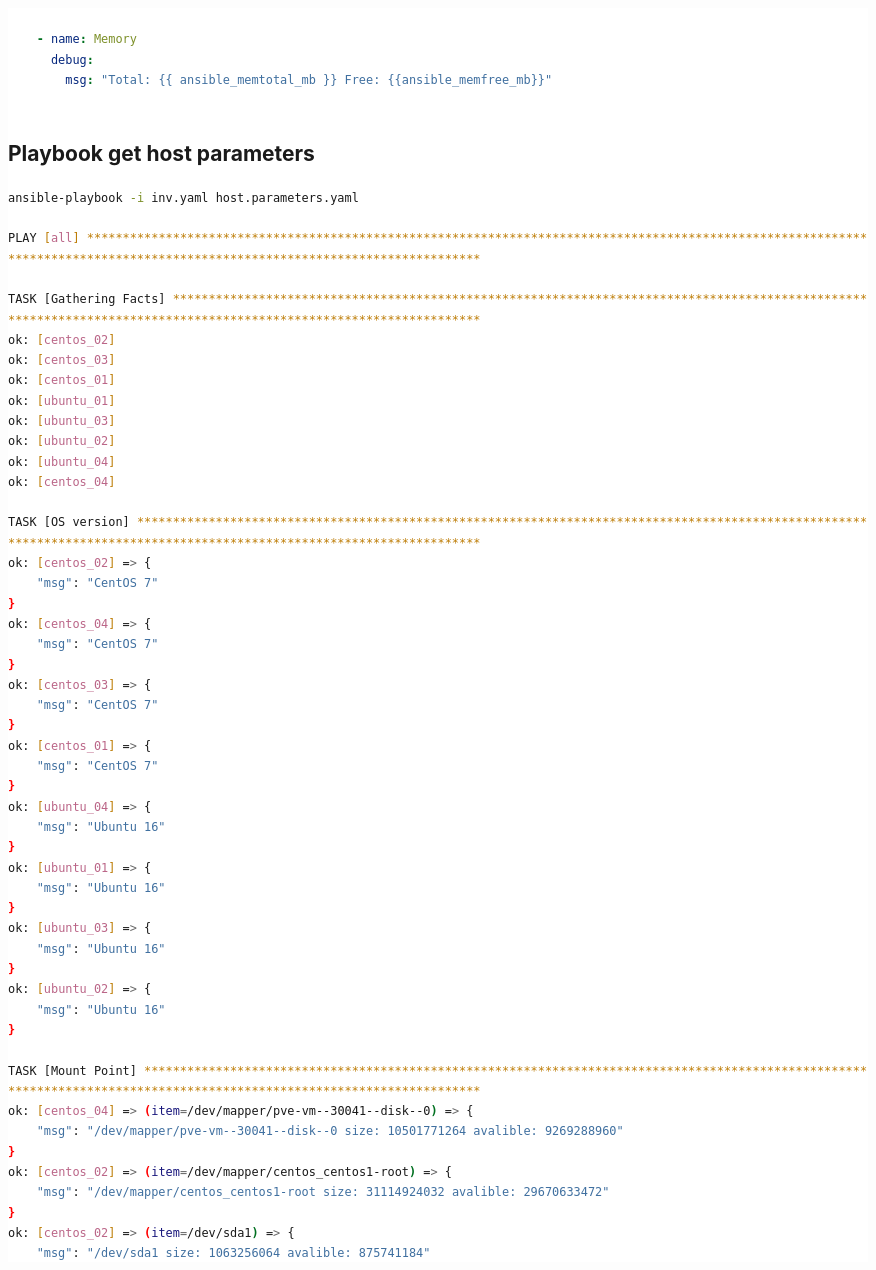 ```yaml

    - name: Memory
      debug: 
        msg: "Total: {{ ansible_memtotal_mb }} Free: {{ansible_memfree_mb}}"
        

```
## Playbook get host parameters
```bash
ansible-playbook -i inv.yaml host.parameters.yaml

PLAY [all] *******************************************************************************************************************************************************************************

TASK [Gathering Facts] *******************************************************************************************************************************************************************
ok: [centos_02]
ok: [centos_03]
ok: [centos_01]
ok: [ubuntu_01]
ok: [ubuntu_03]
ok: [ubuntu_02]
ok: [ubuntu_04]
ok: [centos_04]

TASK [OS version] ************************************************************************************************************************************************************************
ok: [centos_02] => {
    "msg": "CentOS 7"
}
ok: [centos_04] => {
    "msg": "CentOS 7"
}
ok: [centos_03] => {
    "msg": "CentOS 7"
}
ok: [centos_01] => {
    "msg": "CentOS 7"
}
ok: [ubuntu_04] => {
    "msg": "Ubuntu 16"
}
ok: [ubuntu_01] => {
    "msg": "Ubuntu 16"
}
ok: [ubuntu_03] => {
    "msg": "Ubuntu 16"
}
ok: [ubuntu_02] => {
    "msg": "Ubuntu 16"
}

TASK [Mount Point] ***********************************************************************************************************************************************************************
ok: [centos_04] => (item=/dev/mapper/pve-vm--30041--disk--0) => {
    "msg": "/dev/mapper/pve-vm--30041--disk--0 size: 10501771264 avalible: 9269288960"
}
ok: [centos_02] => (item=/dev/mapper/centos_centos1-root) => {
    "msg": "/dev/mapper/centos_centos1-root size: 31114924032 avalible: 29670633472"
}
ok: [centos_02] => (item=/dev/sda1) => {
    "msg": "/dev/sda1 size: 1063256064 avalible: 875741184"
```